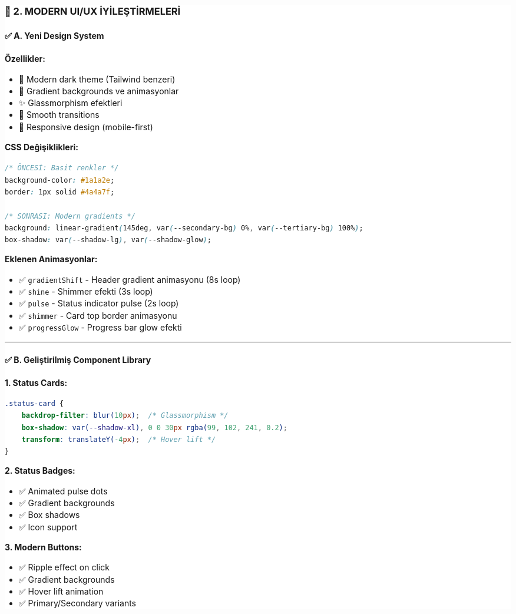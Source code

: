 
### 🎨 2. MODERN UI/UX İYİLEŞTİRMELERİ

#### ✅ A. Yeni Design System

**Özellikler:**
- 🌈 Modern dark theme (Tailwind benzeri)
- 🎨 Gradient backgrounds ve animasyonlar
- ✨ Glassmorphism efektleri
- 💫 Smooth transitions
- 📱 Responsive design (mobile-first)

**CSS Değişiklikleri:**
```css
/* ÖNCESİ: Basit renkler */
background-color: #1a1a2e;
border: 1px solid #4a4a7f;

/* SONRASI: Modern gradients */
background: linear-gradient(145deg, var(--secondary-bg) 0%, var(--tertiary-bg) 100%);
box-shadow: var(--shadow-lg), var(--shadow-glow);
```

**Eklenen Animasyonlar:**
- ✅ `gradientShift` - Header gradient animasyonu (8s loop)
- ✅ `shine` - Shimmer efekti (3s loop)
- ✅ `pulse` - Status indicator pulse (2s loop)
- ✅ `shimmer` - Card top border animasyonu
- ✅ `progressGlow` - Progress bar glow efekti

---

#### ✅ B. Geliştirilmiş Component Library

**1. Status Cards:**
```css
.status-card {
    backdrop-filter: blur(10px);  /* Glassmorphism */
    box-shadow: var(--shadow-xl), 0 0 30px rgba(99, 102, 241, 0.2);
    transform: translateY(-4px);  /* Hover lift */
}
```

**2. Status Badges:**
- ✅ Animated pulse dots
- ✅ Gradient backgrounds
- ✅ Box shadows
- ✅ Icon support

**3. Modern Buttons:**
- ✅ Ripple effect on click
- ✅ Gradient backgrounds
- ✅ Hover lift animation
- ✅ Primary/Secondary variants
